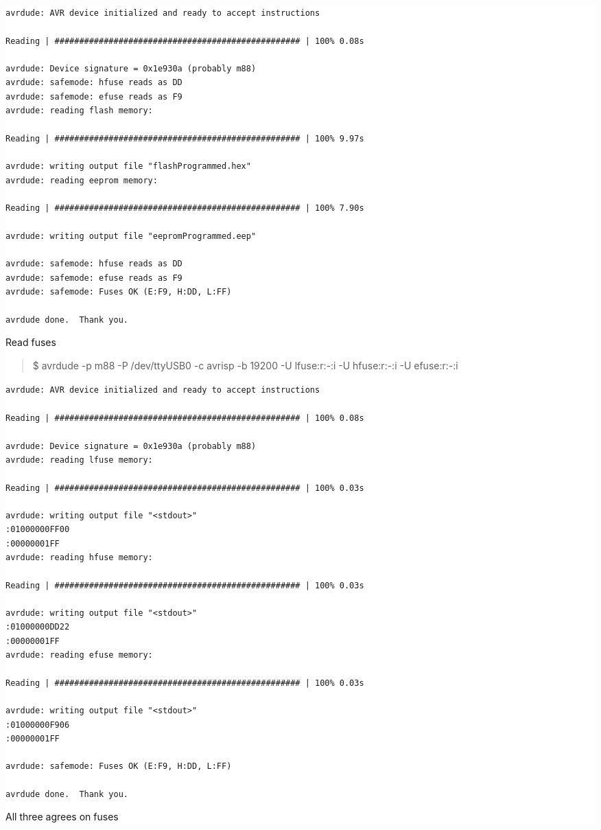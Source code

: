     avrdude: AVR device initialized and ready to accept instructions

    Reading | ################################################## | 100% 0.08s

    avrdude: Device signature = 0x1e930a (probably m88)
    avrdude: safemode: hfuse reads as DD
    avrdude: safemode: efuse reads as F9
    avrdude: reading flash memory:

    Reading | ################################################## | 100% 9.97s

    avrdude: writing output file "flashProgrammed.hex"
    avrdude: reading eeprom memory:

    Reading | ################################################## | 100% 7.90s

    avrdude: writing output file "eepromProgrammed.eep"

    avrdude: safemode: hfuse reads as DD
    avrdude: safemode: efuse reads as F9
    avrdude: safemode: Fuses OK (E:F9, H:DD, L:FF)

    avrdude done.  Thank you.

Read fuses  

>$ avrdude -p m88 -P /dev/ttyUSB0 -c avrisp -b 19200 -U lfuse:r:-:i -U hfuse:r:-:i -U efuse:r:-:i

    avrdude: AVR device initialized and ready to accept instructions

    Reading | ################################################## | 100% 0.08s

    avrdude: Device signature = 0x1e930a (probably m88)
    avrdude: reading lfuse memory:

    Reading | ################################################## | 100% 0.03s

    avrdude: writing output file "<stdout>"
    :01000000FF00
    :00000001FF
    avrdude: reading hfuse memory:

    Reading | ################################################## | 100% 0.03s

    avrdude: writing output file "<stdout>"
    :01000000DD22
    :00000001FF
    avrdude: reading efuse memory:

    Reading | ################################################## | 100% 0.03s

    avrdude: writing output file "<stdout>"
    :01000000F906
    :00000001FF

    avrdude: safemode: Fuses OK (E:F9, H:DD, L:FF)

    avrdude done.  Thank you.

All three agrees on fuses  
